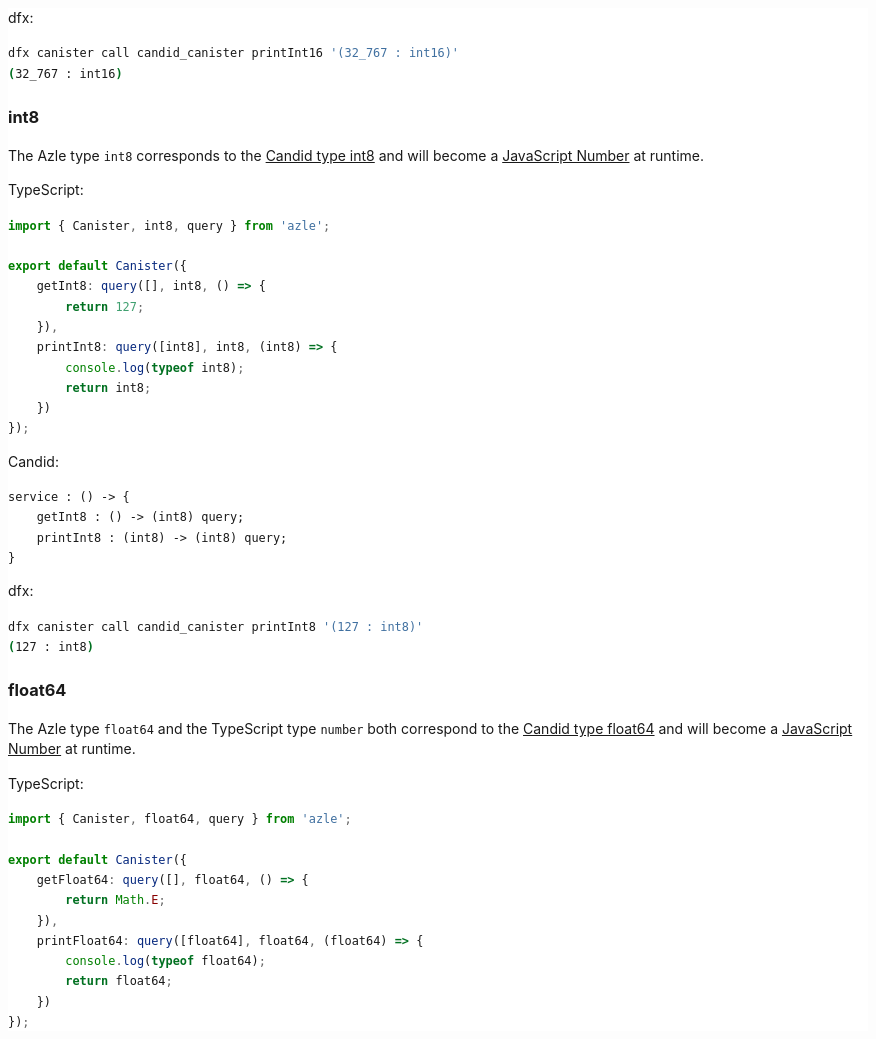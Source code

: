 dfx:

```bash
dfx canister call candid_canister printInt16 '(32_767 : int16)'
(32_767 : int16)
```

### int8

The Azle type `int8` corresponds to the [Candid type int8](https://internetcomputer.org/docs/current/references/candid-ref#type-natn-and-intn) and will become a [JavaScript Number](https://developer.mozilla.org/en-US/docs/Web/JavaScript/Reference/Global_Objects/Number) at runtime.

TypeScript:

```typescript
import { Canister, int8, query } from 'azle';

export default Canister({
    getInt8: query([], int8, () => {
        return 127;
    }),
    printInt8: query([int8], int8, (int8) => {
        console.log(typeof int8);
        return int8;
    })
});
```

Candid:

```
service : () -> {
    getInt8 : () -> (int8) query;
    printInt8 : (int8) -> (int8) query;
}
```

dfx:

```bash
dfx canister call candid_canister printInt8 '(127 : int8)'
(127 : int8)
```

### float64

The Azle type `float64` and the TypeScript type `number` both correspond to the [Candid type float64](https://internetcomputer.org/docs/current/references/candid-ref#type-float32-and-float64) and will become a [JavaScript Number](https://developer.mozilla.org/en-US/docs/Web/JavaScript/Reference/Global_Objects/Number) at runtime.

TypeScript:

```typescript
import { Canister, float64, query } from 'azle';

export default Canister({
    getFloat64: query([], float64, () => {
        return Math.E;
    }),
    printFloat64: query([float64], float64, (float64) => {
        console.log(typeof float64);
        return float64;
    })
});
```
